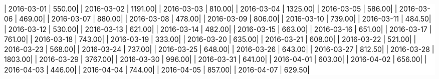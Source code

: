| 2016-03-01 |           550.00|
| 2016-03-02 |          1191.00|
| 2016-03-03 |           810.00|
| 2016-03-04 |          1325.00|
| 2016-03-05 |           586.00|
| 2016-03-06 |           469.00|
| 2016-03-07 |           880.00|
| 2016-03-08 |           478.00|
| 2016-03-09 |           806.00|
| 2016-03-10 |           739.00|
| 2016-03-11 |           484.50|
| 2016-03-12 |           530.00|
| 2016-03-13 |           621.00|
| 2016-03-14 |           482.00|
| 2016-03-15 |           663.00|
| 2016-03-16 |           651.00|
| 2016-03-17 |           761.00|
| 2016-03-18 |           743.00|
| 2016-03-19 |           333.00|
| 2016-03-20 |           635.00|
| 2016-03-21 |           608.00|
| 2016-03-22 |           521.00|
| 2016-03-23 |           568.00|
| 2016-03-24 |           737.00|
| 2016-03-25 |           648.00|
| 2016-03-26 |           643.00|
| 2016-03-27 |           812.50|
| 2016-03-28 |          1803.00|
| 2016-03-29 |          3767.00|
| 2016-03-30 |           996.00|
| 2016-03-31 |           641.00|
| 2016-04-01 |           603.00|
| 2016-04-02 |           656.00|
| 2016-04-03 |           446.00|
| 2016-04-04 |           744.00|
| 2016-04-05 |           857.00|
| 2016-04-07 |           629.50|